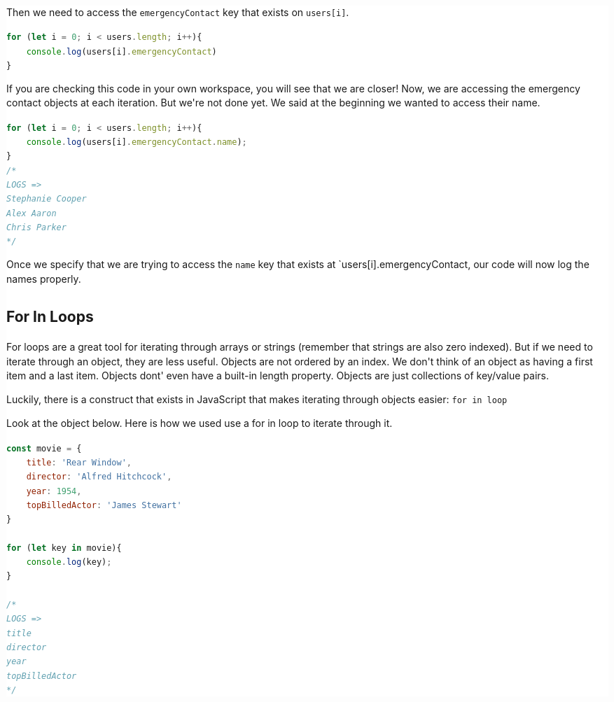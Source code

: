 Then we need to access the `emergencyContact` key that exists on `users[i]`.
```javascript
for (let i = 0; i < users.length; i++){
    console.log(users[i].emergencyContact)
}
```

If you are checking this code in your own workspace, you will see that we are closer! Now, we are accessing the emergency contact objects at each iteration. But we're not done yet. We said at the beginning we wanted to access their name.

```javascript
for (let i = 0; i < users.length; i++){
    console.log(users[i].emergencyContact.name);
}
/*
LOGS =>
Stephanie Cooper
Alex Aaron
Chris Parker
*/

```

Once we specify that we are trying to access the `name` key that exists at `users[i].emergencyContact, our code will now log the names properly.

## For In Loops

For loops are a great tool for iterating through arrays or strings (remember that strings are also zero indexed). But if we need to iterate through an object, they are less useful. Objects are not ordered by an index. We don't think of an object as having a first item and a last item. Objects dont' even have a built-in length property. Objects are just collections of key/value pairs.

Luckily, there is a construct that exists in JavaScript that makes iterating through objects easier: `for in loop`

Look at the object below. Here is how we used use a for in loop to iterate through it.

```javascript
const movie = {
    title: 'Rear Window',
    director: 'Alfred Hitchcock',
    year: 1954,
    topBilledActor: 'James Stewart'
}

for (let key in movie){
    console.log(key);
}

/*
LOGS =>
title
director
year
topBilledActor
*/
```

